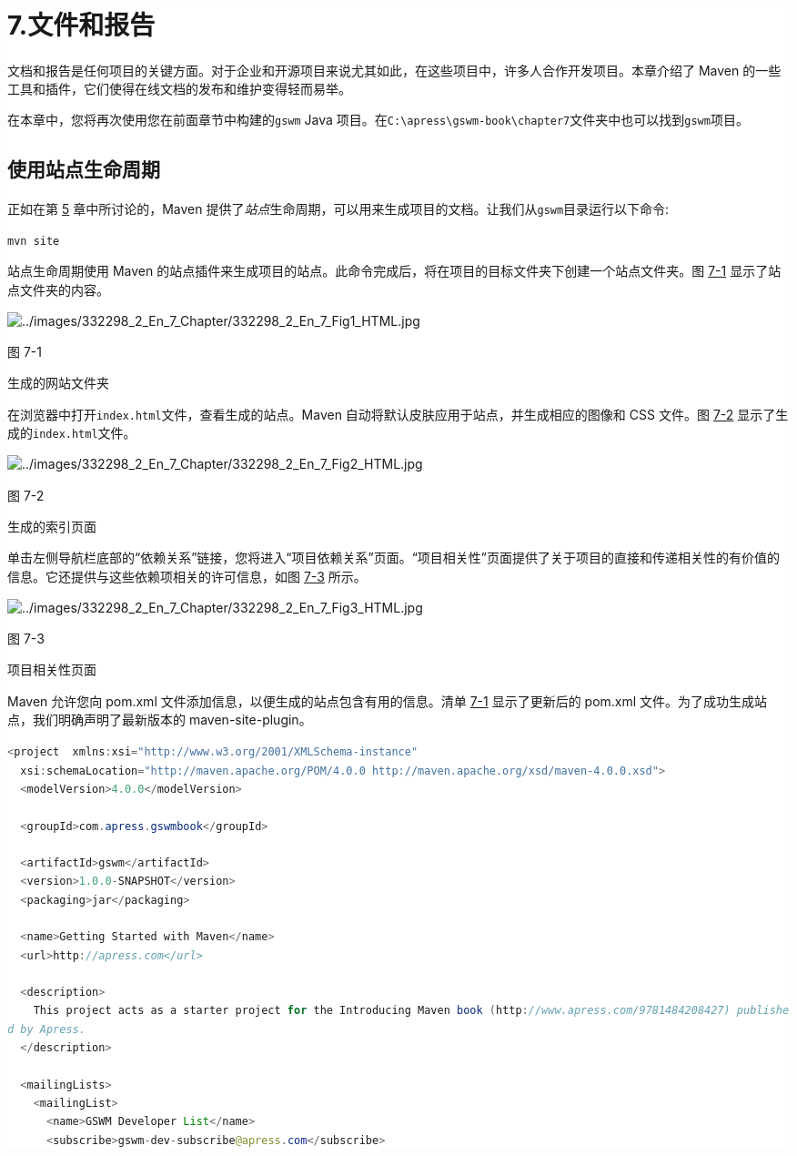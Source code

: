 # 7.文件和报告

文档和报告是任何项目的关键方面。对于企业和开源项目来说尤其如此，在这些项目中，许多人合作开发项目。本章介绍了 Maven 的一些工具和插件，它们使得在线文档的发布和维护变得轻而易举。

在本章中，您将再次使用您在前面章节中构建的`gswm` Java 项目。在`C:\apress\gswm-book\chapter7`文件夹中也可以找到`gswm`项目。

## 使用站点生命周期

正如在第 [5](5.html) 章中所讨论的，Maven 提供了*站点*生命周期，可以用来生成项目的文档。让我们从`gswm`目录运行以下命令:

```java
mvn site

```

站点生命周期使用 Maven 的站点插件来生成项目的站点。此命令完成后，将在项目的目标文件夹下创建一个站点文件夹。图 [7-1](#Fig1) 显示了站点文件夹的内容。

![../images/332298_2_En_7_Chapter/332298_2_En_7_Fig1_HTML.jpg](../images/332298_2_En_7_Chapter/332298_2_En_7_Fig1_HTML.jpg)

图 7-1

生成的网站文件夹

在浏览器中打开`index.html`文件，查看生成的站点。Maven 自动将默认皮肤应用于站点，并生成相应的图像和 CSS 文件。图 [7-2](#Fig2) 显示了生成的`index.html`文件。

![../images/332298_2_En_7_Chapter/332298_2_En_7_Fig2_HTML.jpg](../images/332298_2_En_7_Chapter/332298_2_En_7_Fig2_HTML.jpg)

图 7-2

生成的索引页面

单击左侧导航栏底部的“依赖关系”链接，您将进入“项目依赖关系”页面。“项目相关性”页面提供了关于项目的直接和传递相关性的有价值的信息。它还提供与这些依赖项相关的许可信息，如图 [7-3](#Fig3) 所示。

![../images/332298_2_En_7_Chapter/332298_2_En_7_Fig3_HTML.jpg](../images/332298_2_En_7_Chapter/332298_2_En_7_Fig3_HTML.jpg)

图 7-3

项目相关性页面

Maven 允许您向 pom.xml 文件添加信息，以便生成的站点包含有用的信息。清单 [7-1](#PC2) 显示了更新后的 pom.xml 文件。为了成功生成站点，我们明确声明了最新版本的 maven-site-plugin。

```java
<project  xmlns:xsi="http://www.w3.org/2001/XMLSchema-instance"
  xsi:schemaLocation="http://maven.apache.org/POM/4.0.0 http://maven.apache.org/xsd/maven-4.0.0.xsd">
  <modelVersion>4.0.0</modelVersion>

  <groupId>com.apress.gswmbook</groupId>

  <artifactId>gswm</artifactId>
  <version>1.0.0-SNAPSHOT</version>
  <packaging>jar</packaging>

  <name>Getting Started with Maven</name>
  <url>http://apress.com</url>

  <description>
    This project acts as a starter project for the Introducing Maven book (http://www.apress.com/9781484208427) published by Apress.
  </description>

  <mailingLists>
    <mailingList>
      <name>GSWM Developer List</name>
      <subscribe>gswm-dev-subscribe@apress.com</subscribe>
```